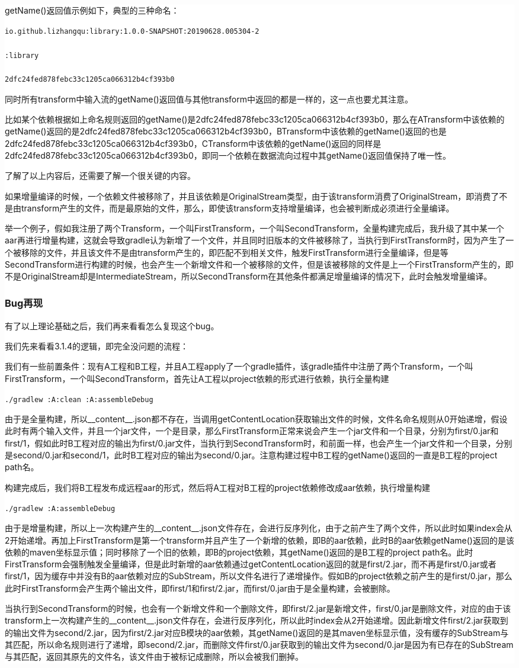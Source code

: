getName()返回值示例如下，典型的三种命名：

```
io.github.lizhangqu:library:1.0.0-SNAPSHOT:20190628.005304-2

:library

2dfc24fed878febc33c1205ca066312b4cf393b0
```

同时所有transform中输入流的getName()返回值与其他transform中返回的都是一样的，这一点也要尤其注意。

比如某个依赖根据如上命名规则返回的getName()是2dfc24fed878febc33c1205ca066312b4cf393b0，那么在ATransform中该依赖的getName()返回的是2dfc24fed878febc33c1205ca066312b4cf393b0，BTransform中该依赖的getName()返回的也是2dfc24fed878febc33c1205ca066312b4cf393b0，CTransform中该依赖的getName()返回的同样是2dfc24fed878febc33c1205ca066312b4cf393b0，即同一个依赖在数据流向过程中其getName()返回值保持了唯一性。

了解了以上内容后，还需要了解一个很关键的内容。

如果增量编译的时候，一个依赖文件被移除了，并且该依赖是OriginalStream类型，由于该transform消费了OriginalStream，即消费了不是由transform产生的文件，而是最原始的文件，那么，即使该transform支持增量编译，也会被判断成必须进行全量编译。

举一个例子，假如我注册了两个Transform，一个叫FirstTransform，一个叫SecondTransform，全量构建完成后，我升级了其中某一个aar再进行增量构建，这就会导致gradle认为新增了一个文件，并且同时旧版本的文件被移除了，当执行到FirstTransform时，因为产生了一个被移除的文件，并且该文件不是由transform产生的，即匹配不到相关文件，触发FirstTransform进行全量编译，但是等SecondTransform进行构建的时候，也会产生一个新增文件和一个被移除的文件，但是该被移除的文件是上一个FirstTransform产生的，即不是OriginalStream却是IntermediateStream，所以SecondTransform在其他条件都满足增量编译的情况下，此时会触发增量编译。

### Bug再现

有了以上理论基础之后，我们再来看看怎么复现这个bug。

我们先来看看3.1.4的逻辑，即完全没问题的流程：

我们有一些前置条件：现有A工程和B工程，并且A工程apply了一个gradle插件，该gradle插件中注册了两个Transform，一个叫FirstTransform，一个叫SecondTransform，首先让A工程以project依赖的形式进行依赖，执行全量构建

```
./gradlew :A:clean :A:assembleDebug
```

由于是全量构建，所以\_\_content\_\_.json都不存在，当调用getContentLocation获取输出文件的时候，文件名命名规则从0开始递增，假设此时有两个输入文件，并且一个jar文件，一个是目录，那么FirstTransform正常来说会产生一个jar文件和一个目录，分别为first/0.jar和first/1，假如此时B工程对应的输出为first/0.jar文件，当执行到SecondTransform时，和前面一样，也会产生一个jar文件和一个目录，分别是second/0.jar和second/1，此时B工程对应的输出为second/0.jar。注意构建过程中B工程的getName()返回的一直是B工程的project path名。

构建完成后，我们将B工程发布成远程aar的形式，然后将A工程对B工程的project依赖修改成aar依赖，执行增量构建

```
./gradlew :A:assembleDebug
```

由于是增量构建，所以上一次构建产生的\_\_content\_\_.json文件存在，会进行反序列化，由于之前产生了两个文件，所以此时如果index会从2开始递增。再加上FirstTransform是第一个transform并且产生了一个新增的依赖，即B的aar依赖，此时B的aar依赖getName()返回的是该依赖的maven坐标显示值；同时移除了一个旧的依赖，即B的project依赖，其getName()返回的是B工程的project path名。此时FirstTransform会强制触发全量编译，但是此时新增的aar依赖通过getContentLocation返回的就是first/2.jar，而不再是first/0.jar或者first/1，因为缓存中并没有B的aar依赖对应的SubStream，所以文件名进行了递增操作。假如B的project依赖之前产生的是first/0.jar，那么此时FirstTransform会产生两个输出文件，即first/1和first/2.jar，而first/0.jar由于是全量构建，会被删除。

当执行到SecondTransform的时候，也会有一个新增文件和一个删除文件，即first/2.jar是新增文件，first/0.jar是删除文件，对应的由于该transform上一次构建产生的\_\_content\_\_.json文件存在，会进行反序列化，所以此时index会从2开始递增。因此新增文件first/2.jar获取到的输出文件为second/2.jar，因为first/2.jar对应B模块的aar依赖，其getName()返回的是其maven坐标显示值，没有缓存的SubStream与其匹配，所以命名规则进行了递增，即second/2.jar，而删除文件first/0.jar获取到的输出文件为second/0.jar是因为有已存在的SubStream与其匹配，返回其原先的文件名，该文件由于被标记成删除，所以会被我们删掉。
